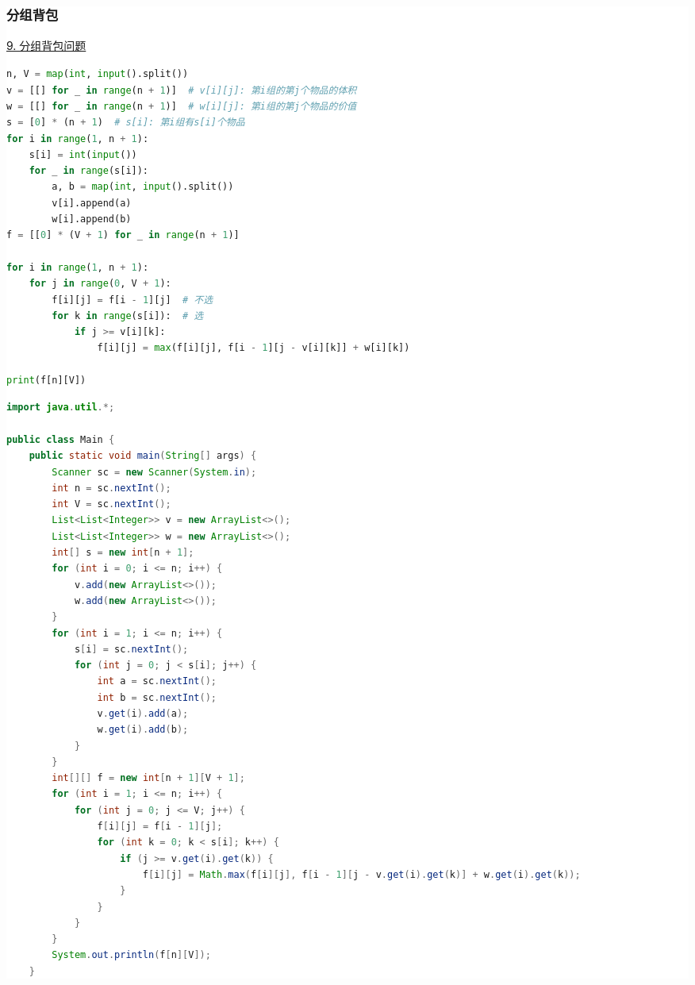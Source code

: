 ### 分组背包

[9. 分组背包问题](https://www.acwing.com/problem/content/9/)

```python
n, V = map(int, input().split())
v = [[] for _ in range(n + 1)]  # v[i][j]: 第i组的第j个物品的体积
w = [[] for _ in range(n + 1)]  # w[i][j]: 第i组的第j个物品的价值
s = [0] * (n + 1)  # s[i]: 第i组有s[i]个物品
for i in range(1, n + 1):
    s[i] = int(input())
    for _ in range(s[i]):
        a, b = map(int, input().split())
        v[i].append(a)
        w[i].append(b)
f = [[0] * (V + 1) for _ in range(n + 1)]

for i in range(1, n + 1):
    for j in range(0, V + 1):
        f[i][j] = f[i - 1][j]  # 不选
        for k in range(s[i]):  # 选
            if j >= v[i][k]:
                f[i][j] = max(f[i][j], f[i - 1][j - v[i][k]] + w[i][k])

print(f[n][V])
```

```java
import java.util.*;

public class Main {
    public static void main(String[] args) {
        Scanner sc = new Scanner(System.in);
        int n = sc.nextInt();
        int V = sc.nextInt();
        List<List<Integer>> v = new ArrayList<>();
        List<List<Integer>> w = new ArrayList<>();
        int[] s = new int[n + 1];
        for (int i = 0; i <= n; i++) {
            v.add(new ArrayList<>());
            w.add(new ArrayList<>());
        }
        for (int i = 1; i <= n; i++) {
            s[i] = sc.nextInt();
            for (int j = 0; j < s[i]; j++) {
                int a = sc.nextInt();
                int b = sc.nextInt();
                v.get(i).add(a);
                w.get(i).add(b);
            }
        }
        int[][] f = new int[n + 1][V + 1];
        for (int i = 1; i <= n; i++) {
            for (int j = 0; j <= V; j++) {
                f[i][j] = f[i - 1][j];
                for (int k = 0; k < s[i]; k++) {
                    if (j >= v.get(i).get(k)) {
                        f[i][j] = Math.max(f[i][j], f[i - 1][j - v.get(i).get(k)] + w.get(i).get(k));
                    }
                }
            }
        }
        System.out.println(f[n][V]);
    }
```